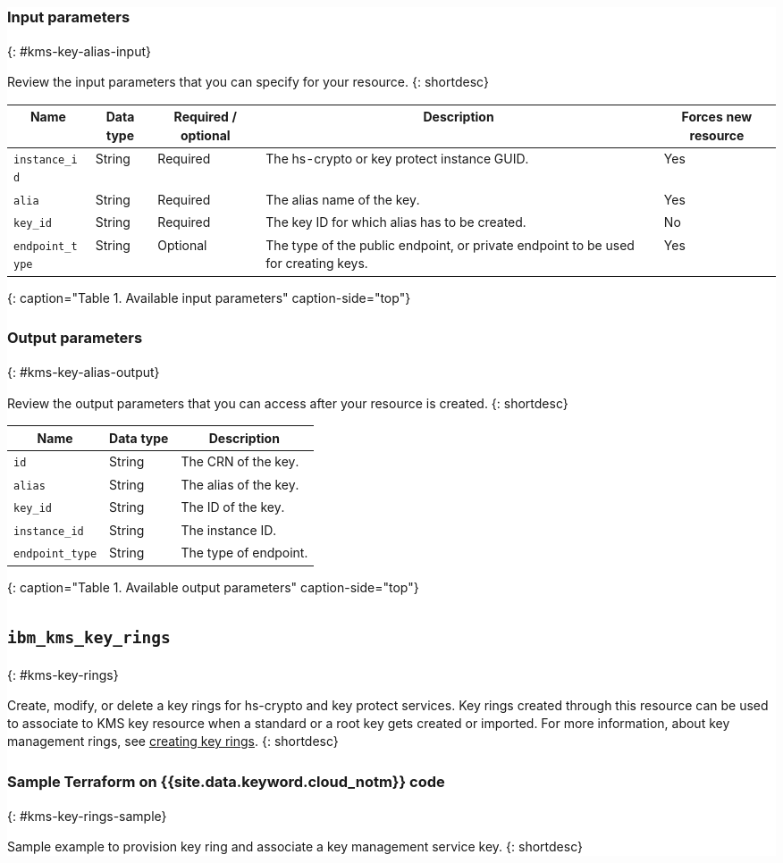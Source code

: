 

### Input parameters
{: #kms-key-alias-input}

Review the input parameters that you can specify for your resource. 
{: shortdesc}

|Name|Data type|Required / optional|Description| Forces new resource |
|----|-----------|-----------|---------------------| ------- |
|`instance_id`|String|Required| The hs-crypto or key protect instance GUID.|Yes|
|`alia`|String|Required| The alias name of the key.|Yes|
|`key_id`|String|Required| The key ID for which alias has to be created.|No|
|`endpoint_type`|String|Optional| The type of the public endpoint, or private endpoint to be used for creating keys.|Yes|
{: caption="Table 1. Available input parameters" caption-side="top"}

### Output parameters
{: #kms-key-alias-output}

Review the output parameters that you can access after your resource is created. 
{: shortdesc}

|Name|Data type|Description|
|----|-----------|--------|
|`id`|String|The CRN of the key.|
|`alias`|String|The alias of the key. |
|`key_id`|String|The ID of the key.|
|`instance_id`|String|The instance ID.|
|`endpoint_type`|String|The type of endpoint.|
{: caption="Table 1. Available output parameters" caption-side="top"}

## `ibm_kms_key_rings`
{: #kms-key-rings}

Create, modify, or delete a key rings for hs-crypto and key protect services. Key rings created through this resource can be used to associate to KMS key resource when a standard or a root key gets created or imported. For more information, about key management rings, see [creating key rings](/docs/key-protect?topic=key-protect-grouping-keys#create-key-ring-api).
{: shortdesc}

### Sample Terraform on {{site.data.keyword.cloud_notm}} code
{: #kms-key-rings-sample}

Sample example to provision key ring and associate a key management service key.
{: shortdesc}
